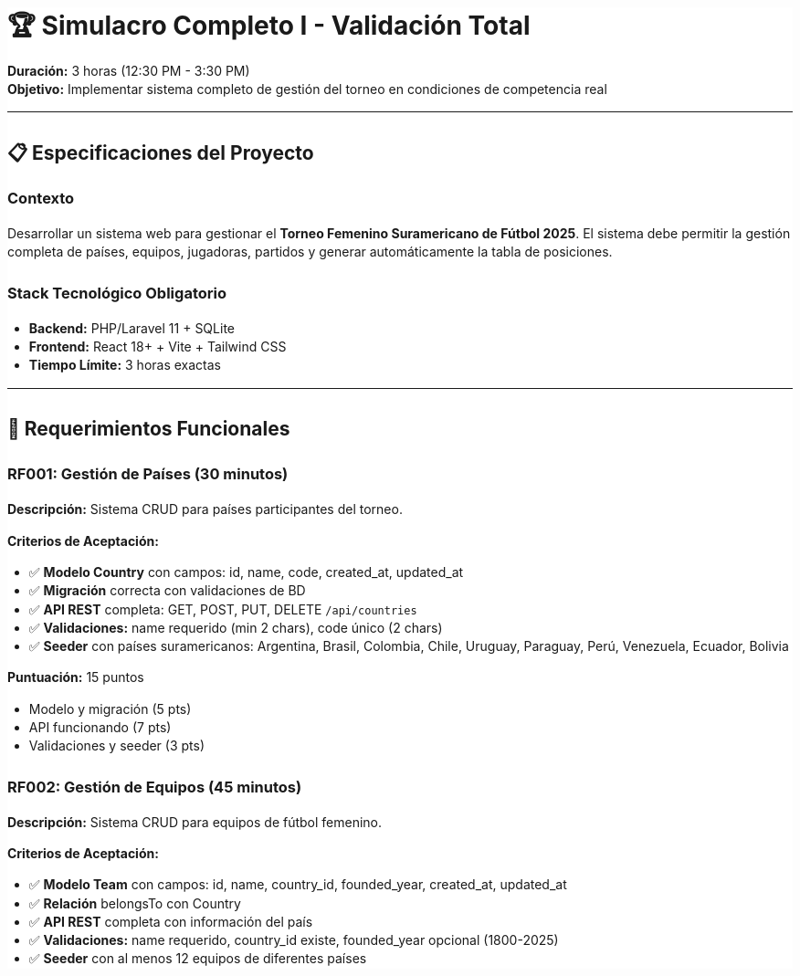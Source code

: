 # 🏆 Simulacro Completo I - Validación Total

**Duración:** 3 horas (12:30 PM - 3:30 PM)  
**Objetivo:** Implementar sistema completo de gestión del torneo en condiciones de competencia real

---

## 📋 **Especificaciones del Proyecto**

### **Contexto**

Desarrollar un sistema web para gestionar el **Torneo Femenino Suramericano de Fútbol 2025**. El sistema debe permitir la gestión completa de países, equipos, jugadoras, partidos y generar automáticamente la tabla de posiciones.

### **Stack Tecnológico Obligatorio**

- **Backend:** PHP/Laravel 11 + SQLite
- **Frontend:** React 18+ + Vite + Tailwind CSS
- **Tiempo Límite:** 3 horas exactas

---

## 🎯 **Requerimientos Funcionales**

### **RF001: Gestión de Países (30 minutos)**

**Descripción:** Sistema CRUD para países participantes del torneo.

**Criterios de Aceptación:**

- ✅ **Modelo Country** con campos: id, name, code, created_at, updated_at
- ✅ **Migración** correcta con validaciones de BD
- ✅ **API REST** completa: GET, POST, PUT, DELETE `/api/countries`
- ✅ **Validaciones:** name requerido (min 2 chars), code único (2 chars)
- ✅ **Seeder** con países suramericanos: Argentina, Brasil, Colombia, Chile, Uruguay, Paraguay, Perú, Venezuela, Ecuador, Bolivia

**Puntuación:** 15 puntos

- Modelo y migración (5 pts)
- API funcionando (7 pts)
- Validaciones y seeder (3 pts)

### **RF002: Gestión de Equipos (45 minutos)**

**Descripción:** Sistema CRUD para equipos de fútbol femenino.

**Criterios de Aceptación:**

- ✅ **Modelo Team** con campos: id, name, country_id, founded_year, created_at, updated_at
- ✅ **Relación** belongsTo con Country
- ✅ **API REST** completa con información del país
- ✅ **Validaciones:** name requerido, country_id existe, founded_year opcional (1800-2025)
- ✅ **Seeder** con al menos 12 equipos de diferentes países
